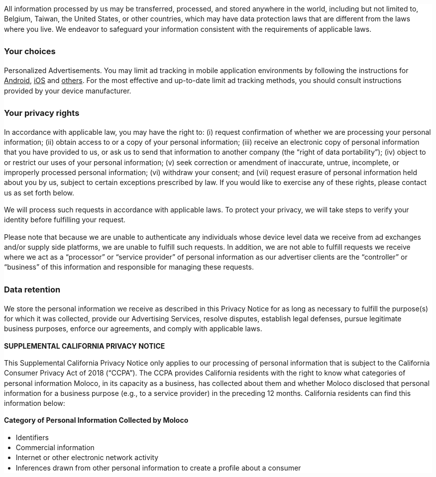 All information processed by us may be transferred, processed, and stored anywhere in the world, including but not limited to, Belgium, Taiwan, the United States, or other countries, which may have data protection laws that are different from the laws where you live. We endeavor to safeguard your information consistent with the requirements of applicable laws.

### Your choices

Personalized Advertisements. You may limit ad tracking in mobile application environments by following the instructions for [Android](https://support.google.com/googleplay/android-developer/answer/6048248?hl=en), [iOS](https://support.apple.com/en-us/HT202074) and [others](https://www.networkadvertising.org/mobile-choice/). For the most effective and up-to-date limit ad tracking methods, you should consult instructions provided by your device manufacturer.

### Your privacy rights

In accordance with applicable law, you may have the right to: (i) request confirmation of whether we are processing your personal information; (ii) obtain access to or a copy of your personal information; (iii) receive an electronic copy of personal information that you have provided to us, or ask us to send that information to another company (the “right of data portability”); (iv) object to or restrict our uses of your personal information; (v) seek correction or amendment of inaccurate, untrue, incomplete, or improperly processed personal information; (vi) withdraw your consent; and (vii) request erasure of personal information held about you by us, subject to certain exceptions prescribed by law. If you would like to exercise any of these rights, please contact us as set forth below.

We will process such requests in accordance with applicable laws. To protect your privacy, we will take steps to verify your identity before fulfilling your request.

Please note that because we are unable to authenticate any individuals whose device level data we receive from ad exchanges and/or supply side platforms, we are unable to fulfill such requests. In addition, we are not able to fulfill requests we receive where we act as a “processor” or “service provider” of personal information as our advertiser clients are the “controller” or “business” of this information and responsible for managing these requests.

### Data retention

We store the personal information we receive as described in this Privacy Notice for as long as necessary to fulfill the purpose(s) for which it was collected, provide our Advertising Services, resolve disputes, establish legal defenses, pursue legitimate business purposes, enforce our agreements, and comply with applicable laws.

**SUPPLEMENTAL CALIFORNIA PRIVACY NOTICE**

This Supplemental California Privacy Notice only applies to our processing of personal information that is subject to the California Consumer Privacy Act of 2018 (“CCPA”). The CCPA provides California residents with the right to know what categories of personal information Moloco, in its capacity as a business, has collected about them and whether Moloco disclosed that personal information for a business purpose (e.g., to a service provider) in the preceding 12 months. California residents can find this information below:

**Category of Personal Information Collected by Moloco**

* Identifiers
* Commercial information
* Internet or other electronic network activity
* Inferences drawn from other personal information to create a profile about a consumer
